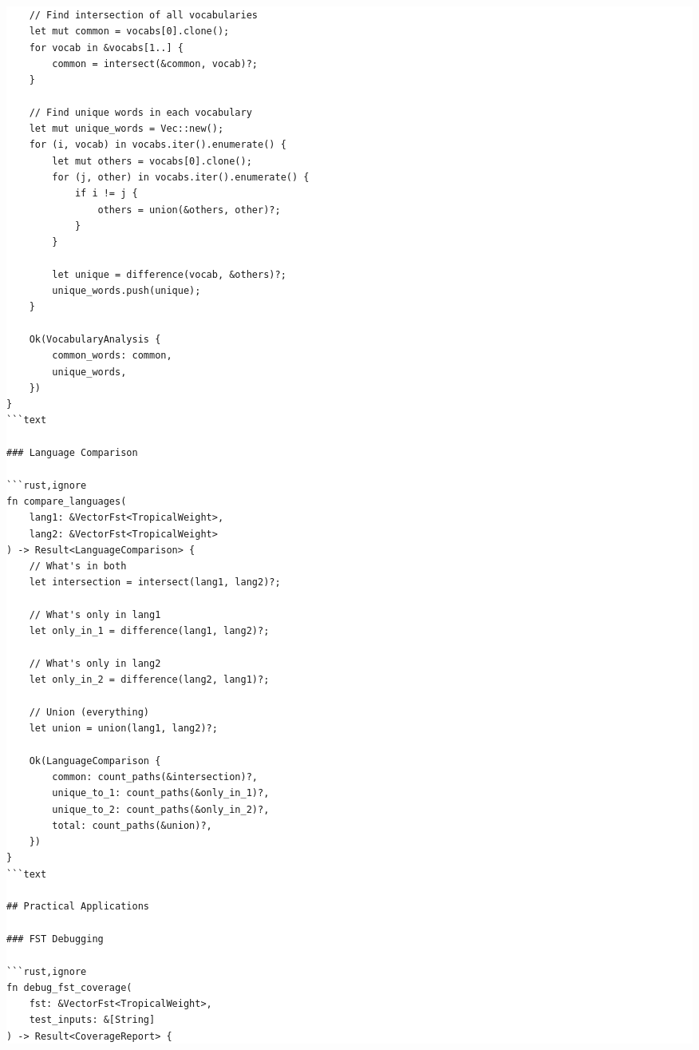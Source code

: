 ```rust,ignore
    // Find intersection of all vocabularies
    let mut common = vocabs[0].clone();
    for vocab in &vocabs[1..] {
        common = intersect(&common, vocab)?;
    }
    
    // Find unique words in each vocabulary
    let mut unique_words = Vec::new();
    for (i, vocab) in vocabs.iter().enumerate() {
        let mut others = vocabs[0].clone();
        for (j, other) in vocabs.iter().enumerate() {
            if i != j {
                others = union(&others, other)?;
            }
        }
        
        let unique = difference(vocab, &others)?;
        unique_words.push(unique);
    }
    
    Ok(VocabularyAnalysis {
        common_words: common,
        unique_words,
    })
}
```text

### Language Comparison

```rust,ignore
fn compare_languages(
    lang1: &VectorFst<TropicalWeight>,
    lang2: &VectorFst<TropicalWeight>
) -> Result<LanguageComparison> {
    // What's in both
    let intersection = intersect(lang1, lang2)?;
    
    // What's only in lang1
    let only_in_1 = difference(lang1, lang2)?;
    
    // What's only in lang2
    let only_in_2 = difference(lang2, lang1)?;
    
    // Union (everything)
    let union = union(lang1, lang2)?;
    
    Ok(LanguageComparison {
        common: count_paths(&intersection)?,
        unique_to_1: count_paths(&only_in_1)?,
        unique_to_2: count_paths(&only_in_2)?,
        total: count_paths(&union)?,
    })
}
```text

## Practical Applications

### FST Debugging

```rust,ignore
fn debug_fst_coverage(
    fst: &VectorFst<TropicalWeight>,
    test_inputs: &[String]
) -> Result<CoverageReport> {
```